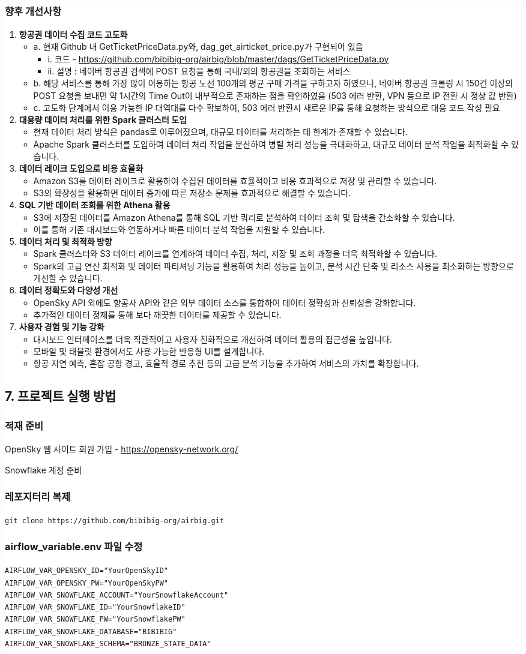 ### 향후 개선사항

1. **항공권 데이터 수집 코드 고도화**
    - a. 현재 Github 내 GetTicketPriceData.py와, dag_get_airticket_price.py가 구현되어 있음
        - i. 코드 - https://github.com/bibibig-org/airbig/blob/master/dags/GetTicketPriceData.py
        - ii. 설명 : 네이버 항공권 검색에 POST 요청을 통해 국내/외의 항공권을 조회하는 서비스
    - b. 해당 서비스를 통해 가장 많이 이용하는 항공 노선 100개의 평균 구매 가격을 구하고자 하였으나, 네이버 항공권 크롤링 시 150건 이상의 POST 요청을 보내면 약 1시간의 Time Out이 내부적으로 존재하는 점을 확인하였음 (503 에러 반환, VPN 등으로 IP 전환 시 정상 값 반환)
    - c. 고도화 단계에서 이용 가능한 IP 대역대를 다수 확보하여, 503 에러 반환시 새로운 IP를 통해 요청하는 방식으로 대응 코드 작성 필요
2. **대용량 데이터 처리를 위한 Spark 클러스터 도입**
    - 현재 데이터 처리 방식은 pandas로 이루어졌으며, 대규모 데이터를 처리하는 데 한계가 존재할 수 있습니다.
    - Apache Spark 클러스터를 도입하여 데이터 처리 작업을 분산하여 병렬 처리 성능을 극대화하고,  대규모 데이터 분석 작업을 최적화할 수 있습니다.
3. **데이터 레이크 도입으로 비용 효율화**
    - Amazon S3를 데이터 레이크로 활용하여 수집된 데이터를 효율적이고 비용 효과적으로 저장 및 관리할 수 있습니다.
    - S3의 확장성을 활용하면 데이터 증가에 따른 저장소 문제를 효과적으로 해결할 수 있습니다.
4. **SQL 기반 데이터 조회를 위한 Athena 활용**
    - S3에 저장된 데이터를 Amazon Athena를 통해 SQL 기반 쿼리로 분석하여 데이터 조회 및 탐색을 간소화할 수 있습니다.
    - 이를 통해 기존 대시보드와 연동하거나 빠른 데이터 분석 작업을 지원할 수 있습니다.
5. **데이터 처리 및 최적화 방향**
    - Spark 클러스터와 S3 데이터 레이크를 연계하여 데이터 수집, 처리, 저장 및 조회 과정을 더욱 최적화할 수 있습니다.
    - Spark의 고급 연산 최적화 및 데이터 파티셔닝 기능을 활용하여 처리 성능을 높이고, 분석 시간 단축 및 리소스 사용을 최소화하는 방향으로 개선할 수 있습니다.
6. **데이터 정확도와 다양성 개선**
    - OpenSky API 외에도 항공사 API와 같은 외부 데이터 소스를 통합하여 데이터 정확성과 신뢰성을 강화합니다.
    - 추가적인 데이터 정제를 통해 보다 깨끗한 데이터를 제공할 수 있습니다.
7. **사용자 경험 및 기능 강화**
    - 대시보드 인터페이스를 더욱 직관적이고 사용자 친화적으로 개선하여 데이터 활용의 접근성을 높입니다.
    - 모바일 및 태블릿 환경에서도 사용 가능한 반응형 UI를 설계합니다.
    - 항공 지연 예측, 혼잡 공항 경고, 효율적 경로 추천 등의 고급 분석 기능을 추가하여 서비스의 가치를 확장합니다.


## 7. 프로젝트 실행 방법

### 적재 준비

OpenSky 웹 사이트 회원 가입 - https://opensky-network.org/

Snowflake 계정 준비

### 레포지터리 복제
```
git clone https://github.com/bibibig-org/airbig.git
```

### airflow_variable.env 파일 수정
```
AIRFLOW_VAR_OPENSKY_ID="YourOpenSkyID"
AIRFLOW_VAR_OPENSKY_PW="YourOpenSkyPW"
AIRFLOW_VAR_SNOWFLAKE_ACCOUNT="YourSnowflakeAccount"
AIRFLOW_VAR_SNOWFLAKE_ID="YourSnowflakeID"
AIRFLOW_VAR_SNOWFLAKE_PW="YourSnowflakePW"
AIRFLOW_VAR_SNOWFLAKE_DATABASE="BIBIBIG"
AIRFLOW_VAR_SNOWFLAKE_SCHEMA="BRONZE_STATE_DATA"
```
